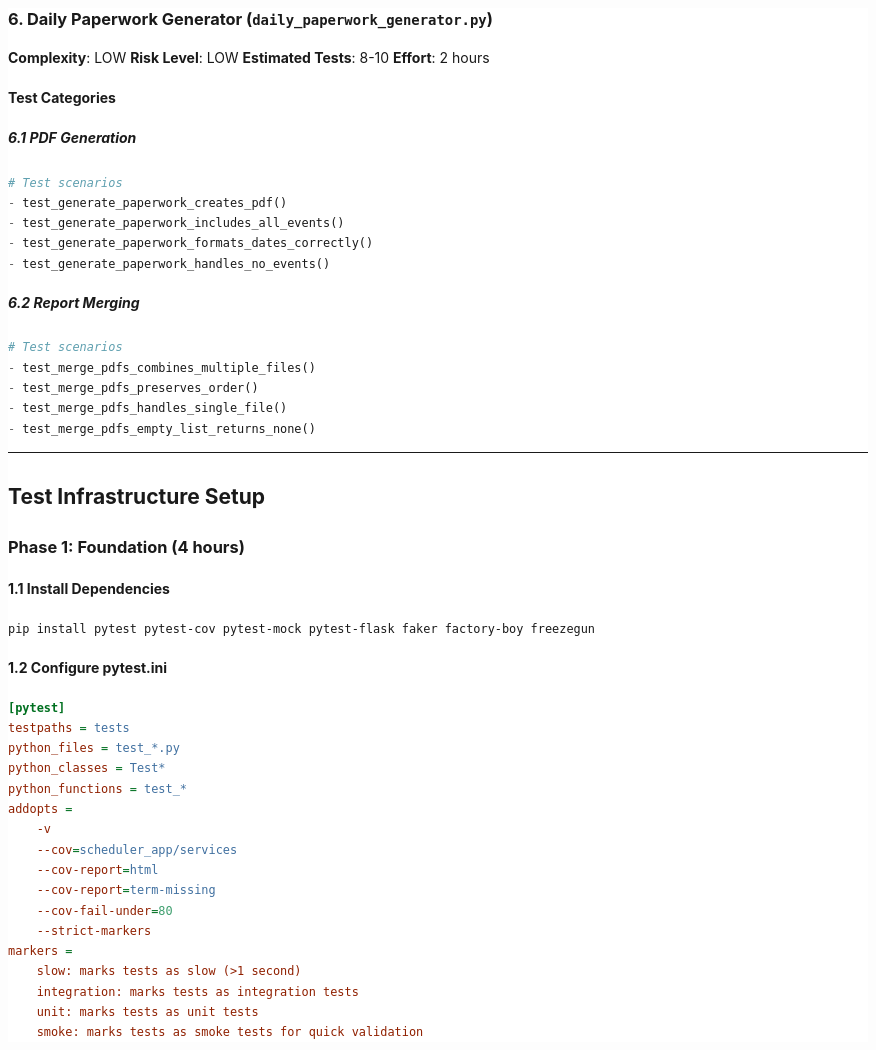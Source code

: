 
### 6. Daily Paperwork Generator (`daily_paperwork_generator.py`)

**Complexity**: LOW
**Risk Level**: LOW
**Estimated Tests**: 8-10
**Effort**: 2 hours

#### Test Categories

##### 6.1 PDF Generation
```python
# Test scenarios
- test_generate_paperwork_creates_pdf()
- test_generate_paperwork_includes_all_events()
- test_generate_paperwork_formats_dates_correctly()
- test_generate_paperwork_handles_no_events()
```

##### 6.2 Report Merging
```python
# Test scenarios
- test_merge_pdfs_combines_multiple_files()
- test_merge_pdfs_preserves_order()
- test_merge_pdfs_handles_single_file()
- test_merge_pdfs_empty_list_returns_none()
```

---

## Test Infrastructure Setup

### Phase 1: Foundation (4 hours)

#### 1.1 Install Dependencies
```bash
pip install pytest pytest-cov pytest-mock pytest-flask faker factory-boy freezegun
```

#### 1.2 Configure pytest.ini
```ini
[pytest]
testpaths = tests
python_files = test_*.py
python_classes = Test*
python_functions = test_*
addopts =
    -v
    --cov=scheduler_app/services
    --cov-report=html
    --cov-report=term-missing
    --cov-fail-under=80
    --strict-markers
markers =
    slow: marks tests as slow (>1 second)
    integration: marks tests as integration tests
    unit: marks tests as unit tests
    smoke: marks tests as smoke tests for quick validation
```
